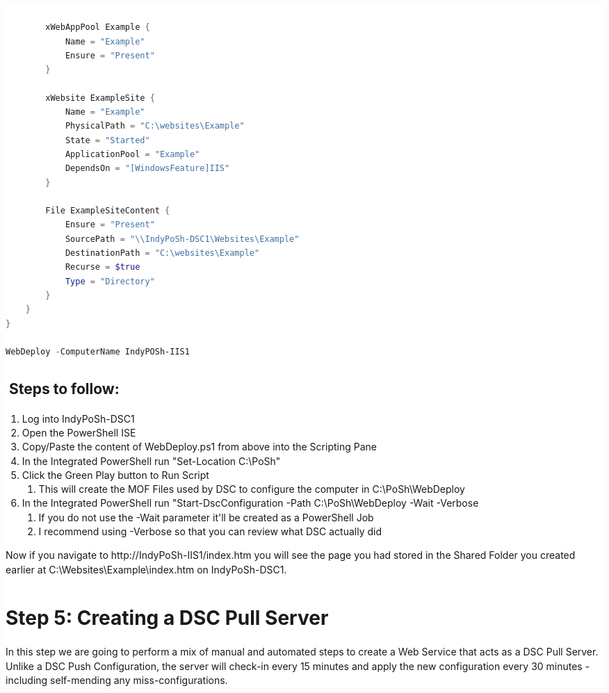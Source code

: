 ```powershell

        xWebAppPool Example {
            Name = "Example"
            Ensure = "Present"
        }

        xWebsite ExampleSite {
            Name = "Example"
            PhysicalPath = "C:\websites\Example"
            State = "Started"
            ApplicationPool = "Example"
            DependsOn = "[WindowsFeature]IIS"
        }

        File ExampleSiteContent {
            Ensure = "Present"
            SourcePath = "\\IndyPoSh-DSC1\Websites\Example"
            DestinationPath = "C:\websites\Example"
            Recurse = $true
            Type = "Directory"
        }
    }
}

WebDeploy -ComputerName IndyPOSh-IIS1
```

##  Steps to follow:

1. Log into IndyPoSh-DSC1
2. Open the PowerShell ISE
3. Copy/Paste the content of WebDeploy.ps1 from above into the Scripting Pane
4. In the Integrated PowerShell run "Set-Location C:\\PoSh"
5. Click the Green Play button to Run Script
    1. This will create the MOF Files used by DSC to configure the computer in C:\\PoSh\\WebDeploy
6. In the Integrated PowerShell run "Start-DscConfiguration -Path C:\\PoSh\\WebDeploy -Wait -Verbose
    1. If you do not use the -Wait parameter it'll be created as a PowerShell Job
    2. I recommend using -Verbose so that you can review what DSC actually did

Now if you navigate to http://IndyPoSh-IIS1/index.htm you will see the page you had stored in the Shared Folder you created earlier at C:\\Websites\\Example\\index.htm on IndyPoSh-DSC1.

# Step 5: Creating a DSC Pull Server

In this step we are going to perform a mix of manual and automated steps to create a Web Service that acts as a DSC Pull Server. Unlike a DSC Push Configuration, the server will check-in every 15 minutes and apply the new configuration every 30 minutes - including self-mending any miss-configurations.
